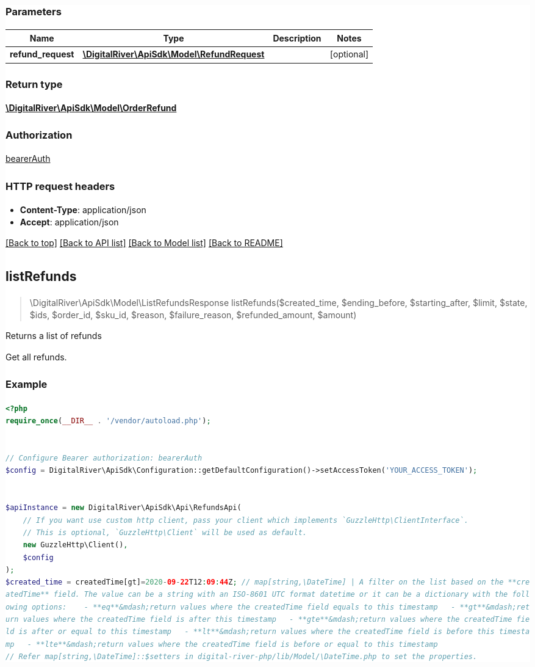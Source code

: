 ### Parameters


Name | Type | Description  | Notes
------------- | ------------- | ------------- | -------------
 **refund_request** | [**\DigitalRiver\ApiSdk\Model\RefundRequest**](../Model/RefundRequest.md)|  | [optional]

### Return type

[**\DigitalRiver\ApiSdk\Model\OrderRefund**](../Model/OrderRefund.md)

### Authorization

[bearerAuth](../../README.md#bearerAuth)

### HTTP request headers

- **Content-Type**: application/json
- **Accept**: application/json

[[Back to top]](#) [[Back to API list]](../../README.md#documentation-for-api-endpoints)
[[Back to Model list]](../../README.md#documentation-for-models)
[[Back to README]](../../README.md)


## listRefunds

> \DigitalRiver\ApiSdk\Model\ListRefundsResponse listRefunds($created_time, $ending_before, $starting_after, $limit, $state, $ids, $order_id, $sku_id, $reason, $failure_reason, $refunded_amount, $amount)

Returns a list of refunds

Get all refunds.

### Example

```php
<?php
require_once(__DIR__ . '/vendor/autoload.php');


// Configure Bearer authorization: bearerAuth
$config = DigitalRiver\ApiSdk\Configuration::getDefaultConfiguration()->setAccessToken('YOUR_ACCESS_TOKEN');


$apiInstance = new DigitalRiver\ApiSdk\Api\RefundsApi(
    // If you want use custom http client, pass your client which implements `GuzzleHttp\ClientInterface`.
    // This is optional, `GuzzleHttp\Client` will be used as default.
    new GuzzleHttp\Client(),
    $config
);
$created_time = createdTime[gt]=2020-09-22T12:09:44Z; // map[string,\DateTime] | A filter on the list based on the **createdTime** field. The value can be a string with an ISO-8601 UTC format datetime or it can be a dictionary with the following options:    - **eq**&mdash;return values where the createdTime field equals to this timestamp   - **gt**&mdash;return values where the createdTime field is after this timestamp   - **gte**&mdash;return values where the createdTime field is after or equal to this timestamp   - **lt**&mdash;return values where the createdTime field is before this timestamp   - **lte**&mdash;return values where the createdTime field is before or equal to this timestamp
// Refer map[string,\DateTime]::$setters in digital-river-php/lib/Model/\DateTime.php to set the properties.
```